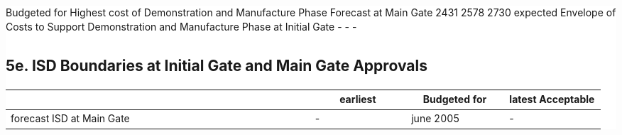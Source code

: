 </Th>
<th>
Budgeted for
</Th>
<th>
Highest
</Th>
</Tr>
</Thead>
<tbody>
<tr>
<td>cost of Demonstration and Manufacture Phase Forecast at Main Gate</Td>
<td>
2431
</Td>
<td>
2578
</Td>
<td>
2730
</Td>
</Tr>
<tr>
<td>expected Envelope of Costs to Support Demonstration and Manufacture Phase at Initial Gate</Td>
<td>
-
</Td>
<td>
-
</Td>
<td>
-
</Td>
</Tr>
</Tbody>
</Table>

## 5e. ISD Boundaries at Initial Gate and Main Gate Approvals

<table>
<colgroup>
<col Style="Width: 50%" />
<col Style="Width: 16%" />
<col Style="Width: 16%" />
<col Style="Width: 16%" />
</Colgroup>
<thead>
<tr>
<th></Th>
<th>earliest</Th>
<th>
Budgeted for
</Th>
<th>latest Acceptable</Th>
</Tr>
</Thead>
<tbody>
<tr>
<td>forecast ISD at Main Gate</Td>
<td>-</Td>
<td>june 2005</Td>
<td>-</Td>